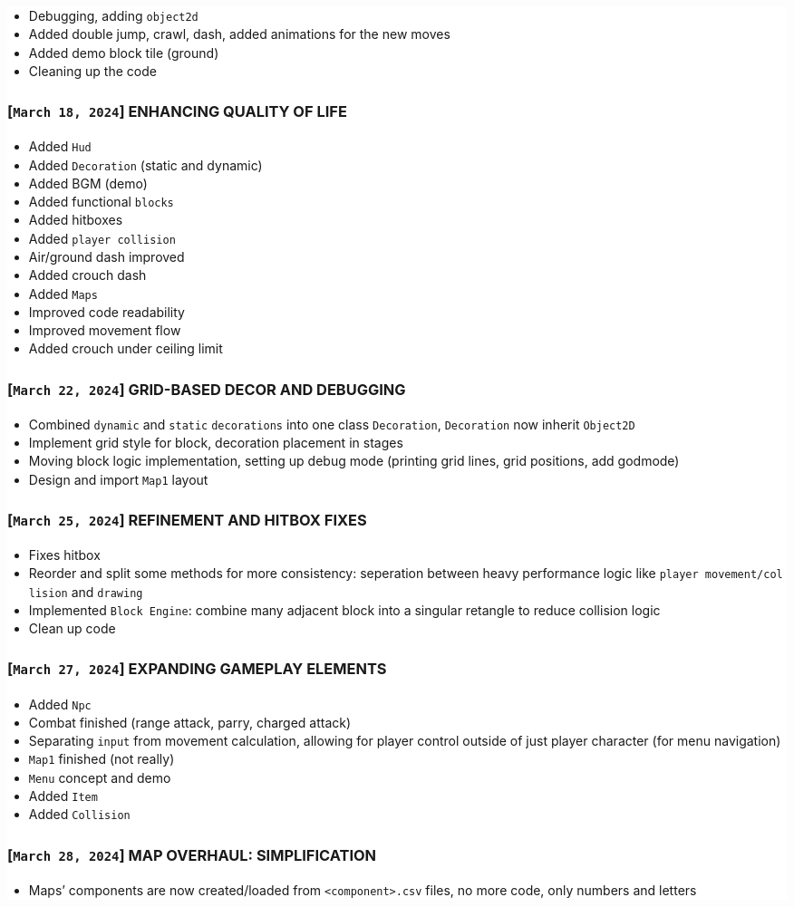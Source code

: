 - Debugging, adding `object2d`
- Added double jump, crawl, dash, added animations for the new moves 
- Added demo block tile (ground)
- Cleaning up the code

### [`March 18, 2024`] ENHANCING QUALITY OF LIFE
- Added `Hud`
- Added `Decoration` (static and dynamic)
- Added BGM (demo)
- Added functional `blocks`
- Added hitboxes
- Added `player collision` 
- Air/ground dash improved 
- Added crouch dash
- Added `Maps` 
- Improved code readability 
- Improved movement flow 
- Added crouch under ceiling limit

### [`March 22, 2024`] GRID-BASED DECOR AND DEBUGGING

- Combined `dynamic` and `static` `decorations` into one class `Decoration`, `Decoration` now inherit `Object2D` 
- Implement grid style for block, decoration placement in stages
- Moving block logic implementation, setting up debug mode (printing grid lines, grid positions, add godmode) 
- Design and import `Map1` layout 

### [`March 25, 2024`] REFINEMENT AND HITBOX FIXES

- Fixes hitbox
- Reorder and split some methods for more consistency: seperation between heavy performance logic like `player movement/collision` and `drawing`
- Implemented `Block Engine`: combine many adjacent block into a singular retangle to reduce collision logic
- Clean up code 

### [`March 27, 2024`] EXPANDING GAMEPLAY ELEMENTS

- Added `Npc`
- Combat finished (range attack, parry, charged attack) 
- Separating `input` from movement calculation, allowing for player control outside of just player character (for menu navigation) 
- `Map1` finished (not really)
- `Menu` concept and demo
- Added `Item` 
- Added `Collision`

### [`March 28, 2024`] MAP OVERHAUL: SIMPLIFICATION

- Maps’ components are now created/loaded from `<component>.csv` files, no more code, only numbers and letters
